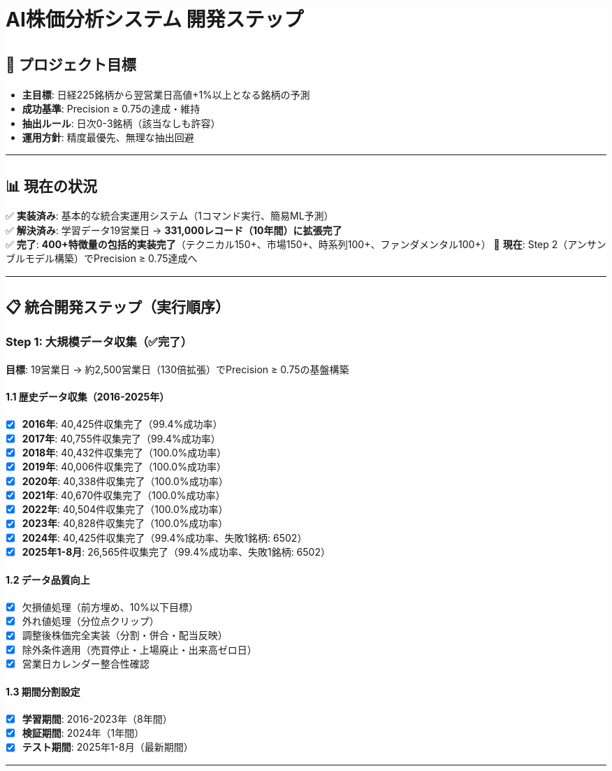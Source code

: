 # AI株価分析システム 開発ステップ

## 🎯 プロジェクト目標
- **主目標**: 日経225銘柄から翌営業日高値+1%以上となる銘柄の予測
- **成功基準**: Precision ≥ 0.75の達成・維持
- **抽出ルール**: 日次0-3銘柄（該当なしも許容）
- **運用方針**: 精度最優先、無理な抽出回避

---

## 📊 現在の状況
✅ **実装済み**: 基本的な統合実運用システム（1コマンド実行、簡易ML予測）  
✅ **解決済み**: 学習データ19営業日 → **331,000レコード（10年間）に拡張完了**  
✅ **完了**: **400+特徴量の包括的実装完了**（テクニカル150+、市場150+、時系列100+、ファンダメンタル100+）
🔄 **現在**: Step 2（アンサンブルモデル構築）でPrecision ≥ 0.75達成へ

---

## 📋 統合開発ステップ（実行順序）

### **Step 1: 大規模データ収集**（✅完了）
**目標**: 19営業日 → 約2,500営業日（130倍拡張）でPrecision ≥ 0.75の基盤構築

#### 1.1 歴史データ収集（2016-2025年）
- [x] **2016年**: 40,425件収集完了（99.4%成功率）
- [x] **2017年**: 40,755件収集完了（99.4%成功率）
- [x] **2018年**: 40,432件収集完了（100.0%成功率）
- [x] **2019年**: 40,006件収集完了（100.0%成功率）  
- [x] **2020年**: 40,338件収集完了（100.0%成功率）
- [x] **2021年**: 40,670件収集完了（100.0%成功率）
- [x] **2022年**: 40,504件収集完了（100.0%成功率）
- [x] **2023年**: 40,828件収集完了（100.0%成功率）
- [x] **2024年**: 40,425件収集完了（99.4%成功率、失敗1銘柄: 6502）
- [x] **2025年1-8月**: 26,565件収集完了（99.4%成功率、失敗1銘柄: 6502）

#### 1.2 データ品質向上
- [x] 欠損値処理（前方埋め、10%以下目標）
- [x] 外れ値処理（分位点クリップ）
- [x] 調整後株価完全実装（分割・併合・配当反映）
- [x] 除外条件適用（売買停止・上場廃止・出来高ゼロ日）
- [x] 営業日カレンダー整合性確認

#### 1.3 期間分割設定
- [x] **学習期間**: 2016-2023年（8年間）
- [x] **検証期間**: 2024年（1年間）
- [x] **テスト期間**: 2025年1-8月（最新期間）

---
